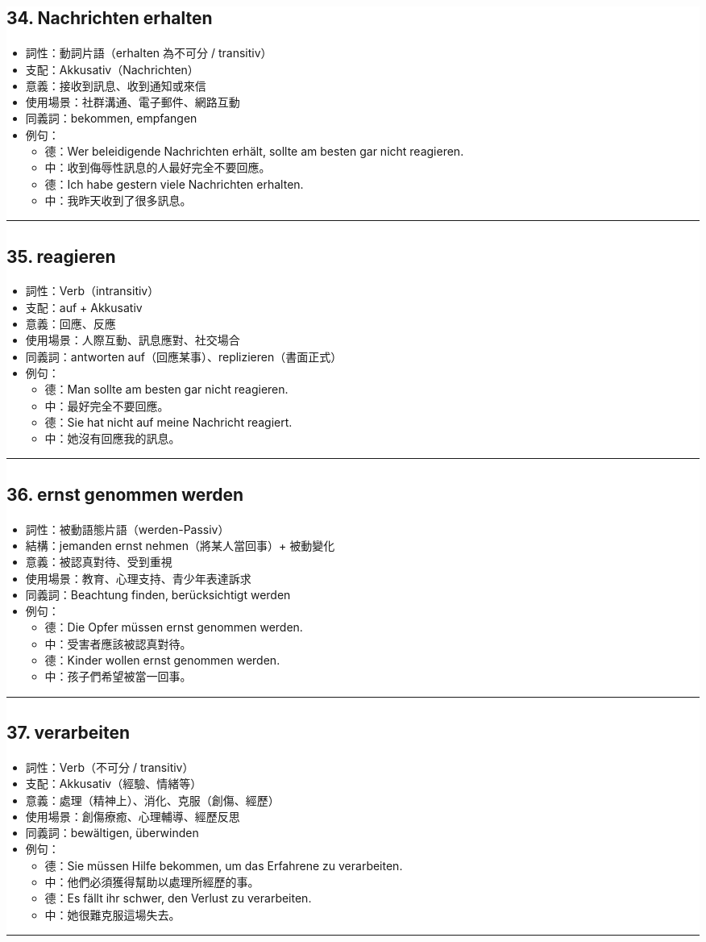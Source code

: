 
## 34. Nachrichten erhalten

- 詞性：動詞片語（erhalten 為不可分 / transitiv）
- 支配：Akkusativ（Nachrichten）
- 意義：接收到訊息、收到通知或來信
- 使用場景：社群溝通、電子郵件、網路互動
- 同義詞：bekommen, empfangen
- 例句：
  - 德：Wer beleidigende Nachrichten erhält, sollte am besten gar nicht reagieren.
  - 中：收到侮辱性訊息的人最好完全不要回應。
  - 德：Ich habe gestern viele Nachrichten erhalten.
  - 中：我昨天收到了很多訊息。

---

## 35. reagieren

- 詞性：Verb（intransitiv）
- 支配：auf + Akkusativ
- 意義：回應、反應
- 使用場景：人際互動、訊息應對、社交場合
- 同義詞：antworten auf（回應某事）、replizieren（書面正式）
- 例句：
  - 德：Man sollte am besten gar nicht reagieren.
  - 中：最好完全不要回應。
  - 德：Sie hat nicht auf meine Nachricht reagiert.
  - 中：她沒有回應我的訊息。

---

## 36. ernst genommen werden

- 詞性：被動語態片語（werden-Passiv）
- 結構：jemanden ernst nehmen（將某人當回事）+ 被動變化
- 意義：被認真對待、受到重視
- 使用場景：教育、心理支持、青少年表達訴求
- 同義詞：Beachtung finden, berücksichtigt werden
- 例句：
  - 德：Die Opfer müssen ernst genommen werden.
  - 中：受害者應該被認真對待。
  - 德：Kinder wollen ernst genommen werden.
  - 中：孩子們希望被當一回事。

---

## 37. verarbeiten

- 詞性：Verb（不可分 / transitiv）
- 支配：Akkusativ（經驗、情緒等）
- 意義：處理（精神上）、消化、克服（創傷、經歷）
- 使用場景：創傷療癒、心理輔導、經歷反思
- 同義詞：bewältigen, überwinden
- 例句：
  - 德：Sie müssen Hilfe bekommen, um das Erfahrene zu verarbeiten.
  - 中：他們必須獲得幫助以處理所經歷的事。
  - 德：Es fällt ihr schwer, den Verlust zu verarbeiten.
  - 中：她很難克服這場失去。

---